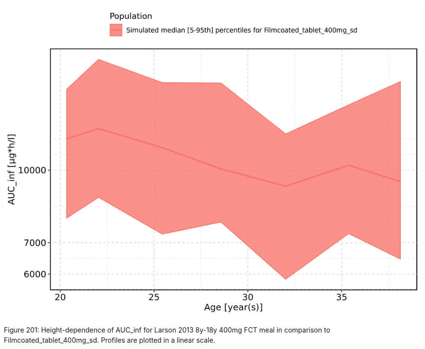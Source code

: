 ![](PKAnalysis/Filmcoated_tablet_400mg_sd-AUC_inf-vs-Age-log.png)


Figure 201: Height-dependence of AUC_inf for Larson 2013 8y-18y 400mg FCT meal in comparison to Filmcoated_tablet_400mg_sd. Profiles are plotted in a linear scale.


